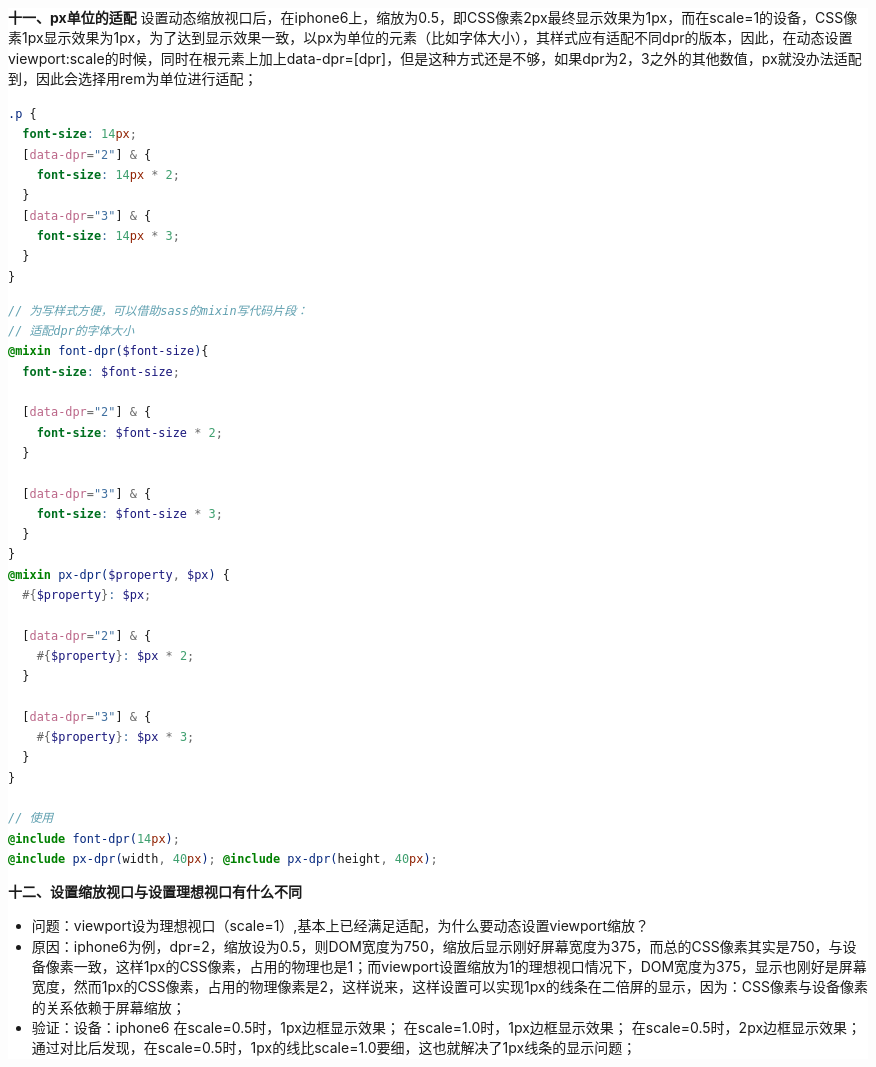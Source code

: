 **十一、px单位的适配**
设置动态缩放视口后，在iphone6上，缩放为0.5，即CSS像素2px最终显示效果为1px，而在scale=1的设备，CSS像素1px显示效果为1px，为了达到显示效果一致，以px为单位的元素（比如字体大小），其样式应有适配不同dpr的版本，因此，在动态设置viewport:scale的时候，同时在根元素上加上data-dpr=[dpr]，但是这种方式还是不够，如果dpr为2，3之外的其他数值，px就没办法适配到，因此会选择用rem为单位进行适配；

```scss
.p {
  font-size: 14px;
  [data-dpr="2"] & {
    font-size: 14px * 2;
  }
  [data-dpr="3"] & {
    font-size: 14px * 3;
  }
}
```

```scss
// 为写样式方便，可以借助sass的mixin写代码片段：
// 适配dpr的字体大小
@mixin font-dpr($font-size){
  font-size: $font-size;

  [data-dpr="2"] & {
    font-size: $font-size * 2;
  }

  [data-dpr="3"] & {
    font-size: $font-size * 3;
  }
}
@mixin px-dpr($property, $px) {
  #{$property}: $px;

  [data-dpr="2"] & {
    #{$property}: $px * 2;
  }

  [data-dpr="3"] & {
    #{$property}: $px * 3;
  }
}

// 使用
@include font-dpr(14px);
@include px-dpr(width, 40px); @include px-dpr(height, 40px);
```

**十二、设置缩放视口与设置理想视口有什么不同**

- 问题：viewport设为理想视口（scale=1）,基本上已经满足适配，为什么要动态设置viewport缩放？
- 原因：iphone6为例，dpr=2，缩放设为0.5，则DOM宽度为750，缩放后显示刚好屏幕宽度为375，而总的CSS像素其实是750，与设备像素一致，这样1px的CSS像素，占用的物理也是1；而viewport设置缩放为1的理想视口情况下，DOM宽度为375，显示也刚好是屏幕宽度，然而1px的CSS像素，占用的物理像素是2，这样说来，这样设置可以实现1px的线条在二倍屏的显示，因为：CSS像素与设备像素的关系依赖于屏幕缩放；
- 验证：设备：iphone6
  在scale=0.5时，1px边框显示效果；
  在scale=1.0时，1px边框显示效果；
  在scale=0.5时，2px边框显示效果；
  通过对比后发现，在scale=0.5时，1px的线比scale=1.0要细，这也就解决了1px线条的显示问题；
